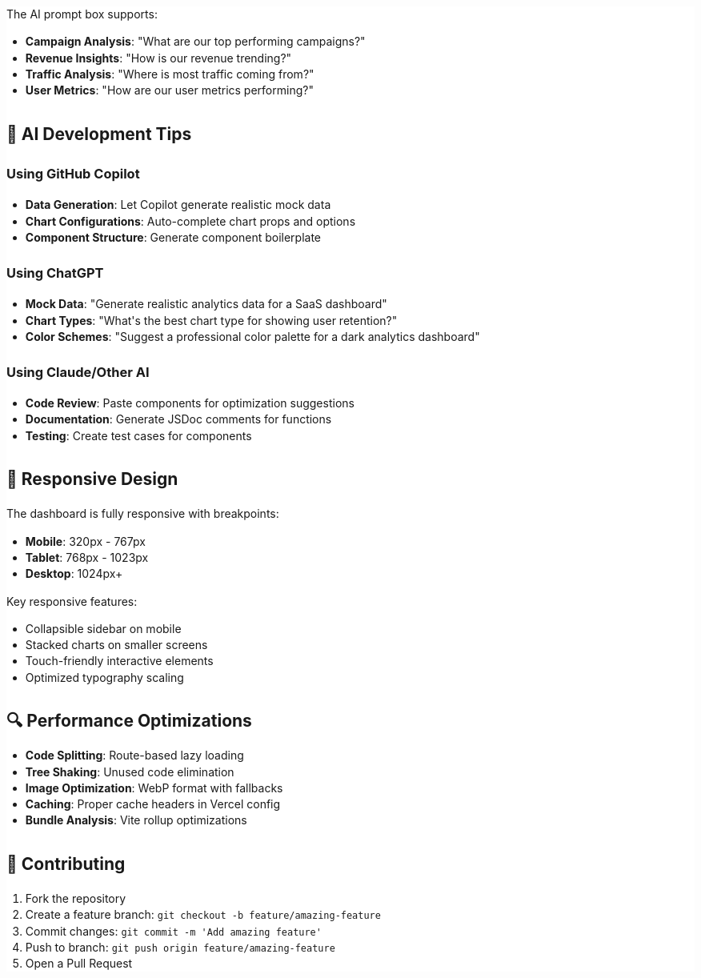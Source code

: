 The AI prompt box supports:

- **Campaign Analysis**: "What are our top performing campaigns?"
- **Revenue Insights**: "How is our revenue trending?"
- **Traffic Analysis**: "Where is most traffic coming from?"
- **User Metrics**: "How are our user metrics performing?"

## 🎯 AI Development Tips

### Using GitHub Copilot
- **Data Generation**: Let Copilot generate realistic mock data
- **Chart Configurations**: Auto-complete chart props and options
- **Component Structure**: Generate component boilerplate

### Using ChatGPT
- **Mock Data**: "Generate realistic analytics data for a SaaS dashboard"
- **Chart Types**: "What's the best chart type for showing user retention?"
- **Color Schemes**: "Suggest a professional color palette for a dark analytics dashboard"

### Using Claude/Other AI
- **Code Review**: Paste components for optimization suggestions
- **Documentation**: Generate JSDoc comments for functions
- **Testing**: Create test cases for components

## 📱 Responsive Design

The dashboard is fully responsive with breakpoints:

- **Mobile**: 320px - 767px
- **Tablet**: 768px - 1023px  
- **Desktop**: 1024px+

Key responsive features:
- Collapsible sidebar on mobile
- Stacked charts on smaller screens
- Touch-friendly interactive elements
- Optimized typography scaling

## 🔍 Performance Optimizations

- **Code Splitting**: Route-based lazy loading
- **Tree Shaking**: Unused code elimination
- **Image Optimization**: WebP format with fallbacks
- **Caching**: Proper cache headers in Vercel config
- **Bundle Analysis**: Vite rollup optimizations

## 🤝 Contributing

1. Fork the repository
2. Create a feature branch: `git checkout -b feature/amazing-feature`
3. Commit changes: `git commit -m 'Add amazing feature'`
4. Push to branch: `git push origin feature/amazing-feature`
5. Open a Pull Request
